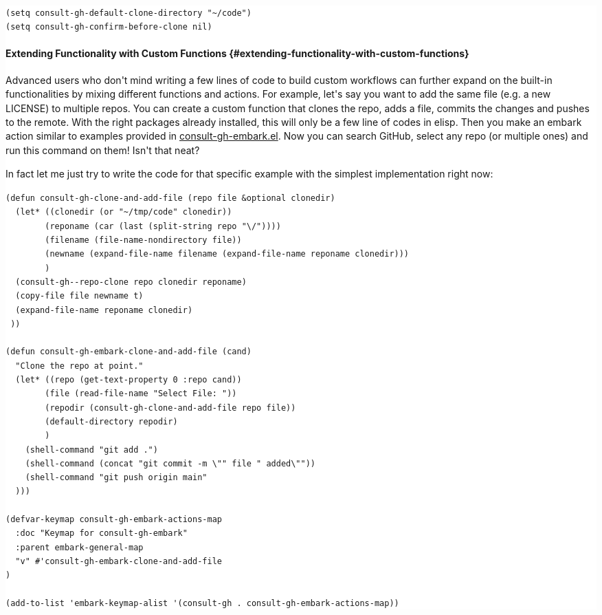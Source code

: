 ```emacs-lisp
(setq consult-gh-default-clone-directory "~/code")
(setq consult-gh-confirm-before-clone nil)
```


#### Extending Functionality with Custom Functions {#extending-functionality-with-custom-functions}

Advanced users who don't mind writing a few lines of code to build custom workflows can further expand on the built-in functionalities by mixing different functions and actions. For example, let's say you want to add the same file (e.g. a new LICENSE) to multiple repos. You can create a custom function that clones the repo, adds a file, commits the changes and pushes to the remote. With the right packages already installed, this will only be a few line of codes in elisp. Then you make an embark action similar to examples provided in [consult-gh-embark.el](https://github.com/armindarvish/consult-gh/blob/main/consult-gh-embark.el). Now you can search GitHub, select any repo (or multiple ones) and run this command on them! Isn't that neat?

In fact let me just try to write the code for that  specific example with the simplest implementation right now:

```emacs-lisp
(defun consult-gh-clone-and-add-file (repo file &optional clonedir)
  (let* ((clonedir (or "~/tmp/code" clonedir))
        (reponame (car (last (split-string repo "\/"))))
        (filename (file-name-nondirectory file))
        (newname (expand-file-name filename (expand-file-name reponame clonedir)))
        )
  (consult-gh--repo-clone repo clonedir reponame)
  (copy-file file newname t)
  (expand-file-name reponame clonedir)
 ))

(defun consult-gh-embark-clone-and-add-file (cand)
  "Clone the repo at point."
  (let* ((repo (get-text-property 0 :repo cand))
        (file (read-file-name "Select File: "))
        (repodir (consult-gh-clone-and-add-file repo file))
        (default-directory repodir)
        )
    (shell-command "git add .")
    (shell-command (concat "git commit -m \"" file " added\""))
    (shell-command "git push origin main"
  )))

(defvar-keymap consult-gh-embark-actions-map
  :doc "Keymap for consult-gh-embark"
  :parent embark-general-map
  "v" #'consult-gh-embark-clone-and-add-file
)

(add-to-list 'embark-keymap-alist '(consult-gh . consult-gh-embark-actions-map))
```
